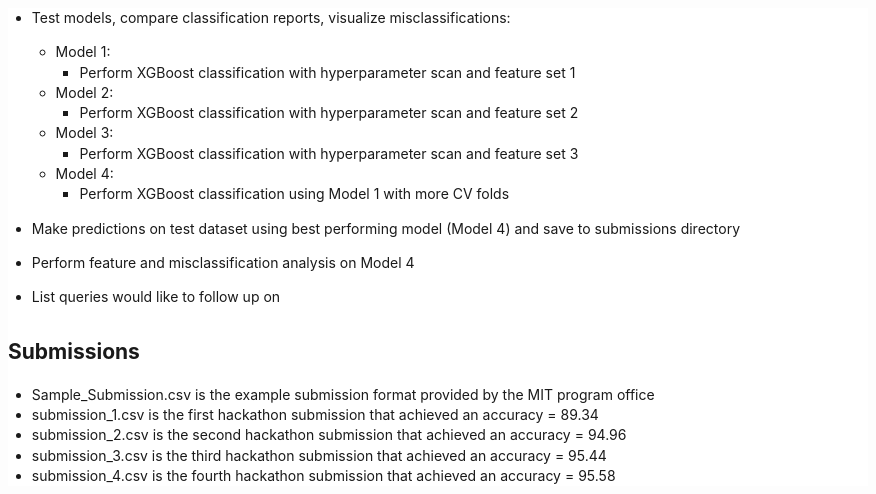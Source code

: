- Test models, compare classification reports, visualize misclassifications:
  - Model 1:
    - Perform XGBoost classification with hyperparameter scan and feature set 1
  - Model 2: 
    - Perform XGBoost classification with hyperparameter scan and feature set 2
  - Model 3: 
    - Perform XGBoost classification with hyperparameter scan and feature set 3
  - Model 4: 
    - Perform XGBoost classification using Model 1 with more CV folds

- Make predictions on test dataset using best performing model (Model 4) and save to submissions directory

- Perform feature and misclassification analysis on Model 4
- List queries would like to follow up on

## Submissions
- Sample_Submission.csv is the example submission format provided by the MIT program office
- submission_1.csv is the first hackathon submission that achieved an accuracy = 89.34
- submission_2.csv is the second hackathon submission that achieved an accuracy = 94.96
- submission_3.csv is the third hackathon submission that achieved an accuracy = 95.44
- submission_4.csv is the fourth hackathon submission that achieved an accuracy = 95.58



